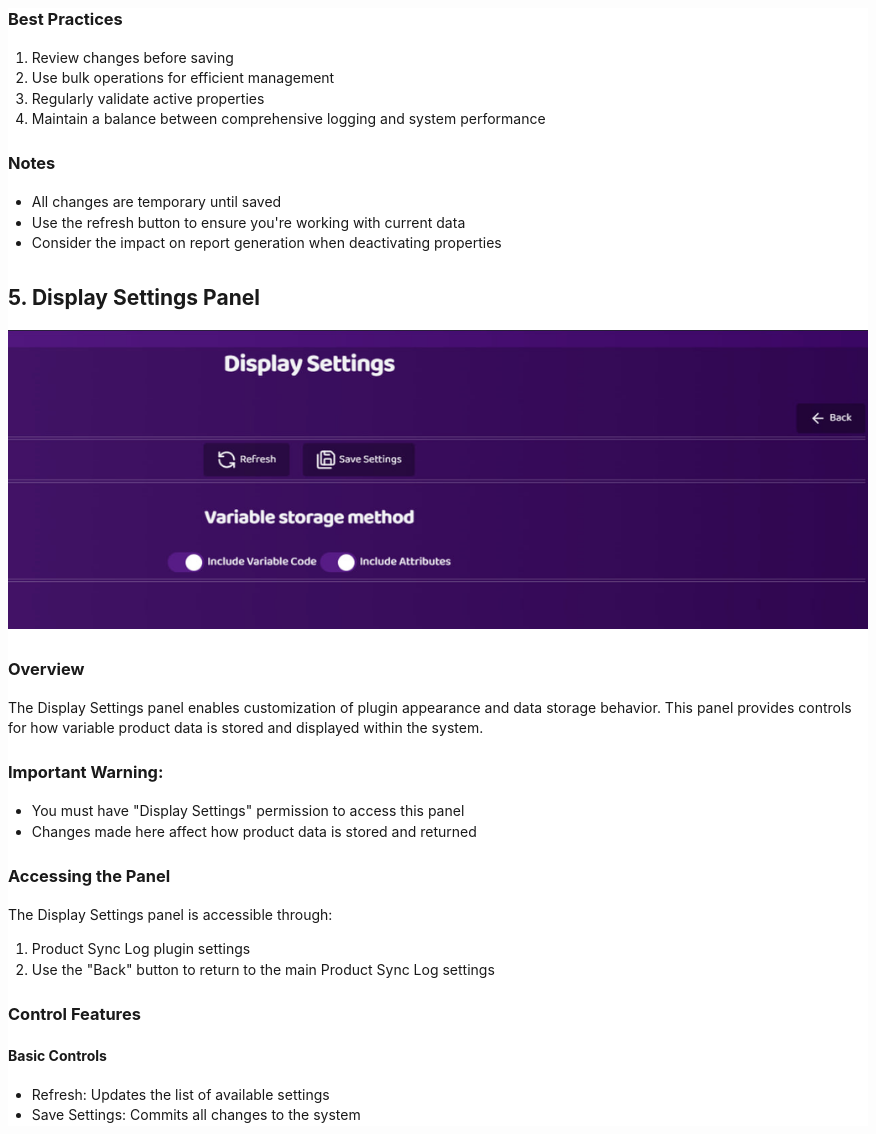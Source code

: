 ### Best Practices
1. Review changes before saving
2. Use bulk operations for efficient management
3. Regularly validate active properties
4. Maintain a balance between comprehensive logging and system performance

### Notes
- All changes are temporary until saved
- Use the refresh button to ensure you're working with current data
- Consider the impact on report generation when deactivating properties

## 5. Display Settings Panel

![Product Sync Log Location](11.jpg)

### Overview
The Display Settings panel enables customization of plugin appearance and data storage behavior. This panel provides controls for how variable product data is stored and displayed within the system.

### Important Warning:
- You must have "Display Settings" permission to access this panel
- Changes made here affect how product data is stored and returned

### Accessing the Panel
The Display Settings panel is accessible through:
1. Product Sync Log plugin settings
2. Use the "Back" button to return to the main Product Sync Log settings

### Control Features

#### Basic Controls
- Refresh: Updates the list of available settings
- Save Settings: Commits all changes to the system
